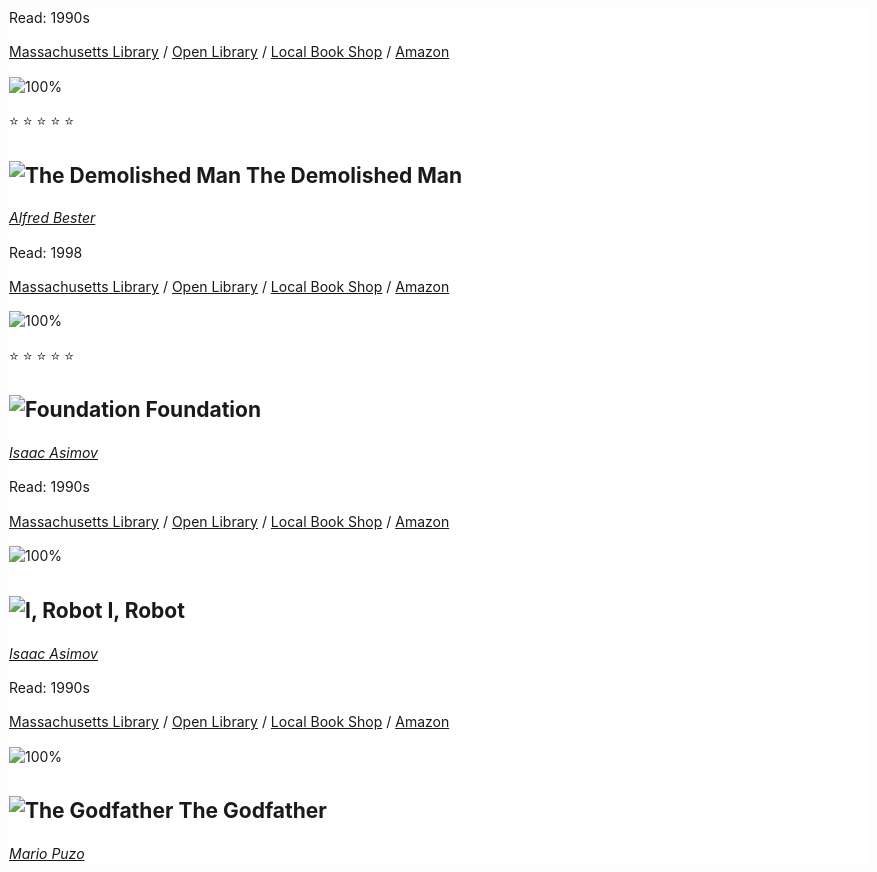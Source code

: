 Read: 1990s

[Massachusetts Library](https://library.minlib.net/search/i=9782253050407) / [Open Library](https://openlibrary.org/isbn/9782253050407) / [Local Book Shop](https://bookshop.org/book/9782253050407) / [Amazon](https://amazon.com/dp/2259186688)

![100%](https://geps.dev/progress/100) 

:star: :star: :star: :star: :star:

## ![The Demolished Man](https://covers.openlibrary.org/b/id/6874573-M.jpg) The Demolished Man
*[Alfred Bester](../authors/AlfredBester)*

Read: 1998

[Massachusetts Library](https://library.minlib.net/search/i=9780451044617) / [Open Library](https://openlibrary.org/isbn/9780451044617) / [Local Book Shop](https://bookshop.org/book/9780451044617) / [Amazon](https://amazon.com/dp/1665247568)

![100%](https://geps.dev/progress/100) 

:star: :star: :star: :star: :star:

## ![Foundation](https://covers.openlibrary.org/b/id/14612610-M.jpg) Foundation
*[Isaac Asimov](../authors/IsaacAsimov)*

Read: 1990s

[Massachusetts Library](https://library.minlib.net/search/i=9780553293357) / [Open Library](https://openlibrary.org/isbn/9780553293357) / [Local Book Shop](https://bookshop.org/book/9780553293357) / [Amazon](https://amazon.com/dp/0380231689)

![100%](https://geps.dev/progress/100) 



## ![I, Robot](https://covers.openlibrary.org/b/id/12385229-M.jpg) I, Robot
*[Isaac Asimov](../authors/IsaacAsimov)*

Read: 1990s

[Massachusetts Library](https://library.minlib.net/search/i=9780385481496) / [Open Library](https://openlibrary.org/isbn/9780385481496) / [Local Book Shop](https://bookshop.org/book/9780385481496) / [Amazon](https://amazon.com/dp/2290342483)

![100%](https://geps.dev/progress/100) 



## ![The Godfather](https://covers.openlibrary.org/b/id/6507069-M.jpg) The Godfather
*[Mario Puzo](../authors/MarioPuzo)*
